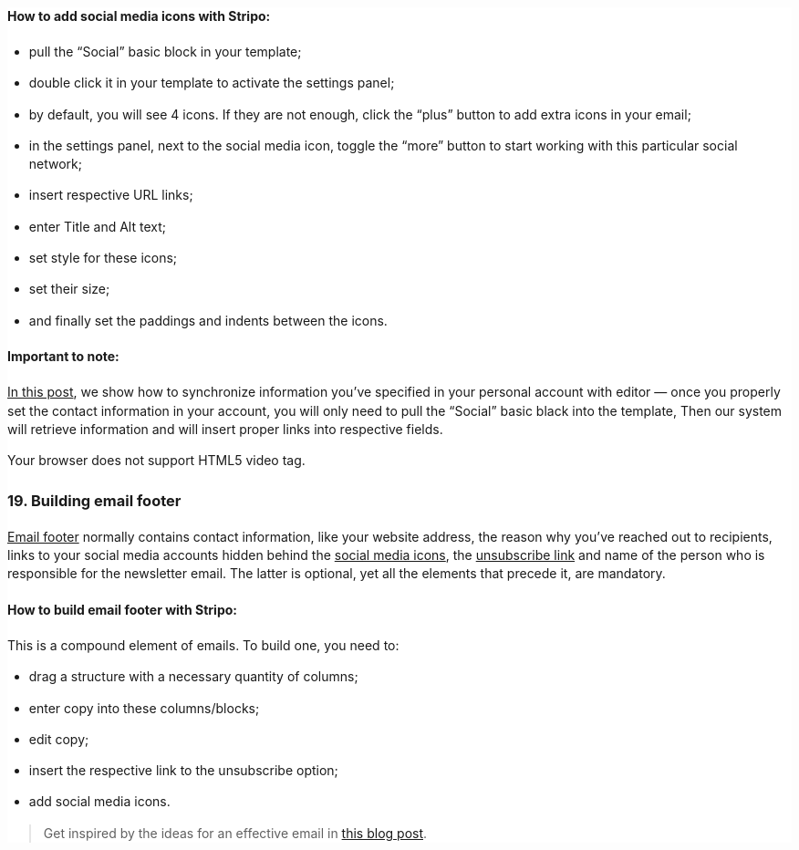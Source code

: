 #### How to add social media icons with Stripo:

*   pull the “Social” basic block in your template;
    

*   double click it in your template to activate the settings panel;
    
*   by default, you will see 4 icons. If they are not enough, click the “plus” button to add extra icons in your email;
    

*   in the settings panel, next to the social media icon, toggle the “more” button to start working with this particular social network;
    
*   insert respective URL links;
    
*   enter Title and Alt text;
    

*   set style for these icons;
    

*   set their size;
    
*   and finally set the paddings and indents between the icons.
    

#### Important to note:

[In this post](https://stripo.email/blog/add-social-media-icons-email-signature/), we show how to synchronize information you’ve specified in your personal account with editor — once you properly set the contact information in your account, you will only need to pull the “Social” basic black into the template, Then our system will retrieve information and will insert proper links into respective fields.

Your browser does not support HTML5 video tag.

### 19\. Building email footer

[Email footer](https://stripo.email/blog/email-footer-design-best-practices/) normally contains contact information, like your website address, the reason why you’ve reached out to recipients, links to your social media accounts hidden behind the [social media icons](https://stripo.email/blog/add-social-media-icons-email-signature/), the [unsubscribe link](https://stripo.email/blog/7-tips-effective-email-unsubscribe-pages/) and name of the person who is responsible for the newsletter email. The latter is optional, yet all the elements that precede it, are mandatory.

#### How to build email footer with Stripo:

This is a compound element of emails. To build one, you need to:

*   drag a structure with a necessary quantity of columns;
    
*   enter copy into these columns/blocks;
    
*   edit copy;
    
*   insert the respective link to the unsubscribe option;
    
*   add social media icons.
    

> Get inspired by the ideas for an effective email in [this blog post](https://stripo.email/blog/10-best-email-signature-design-examples/).
